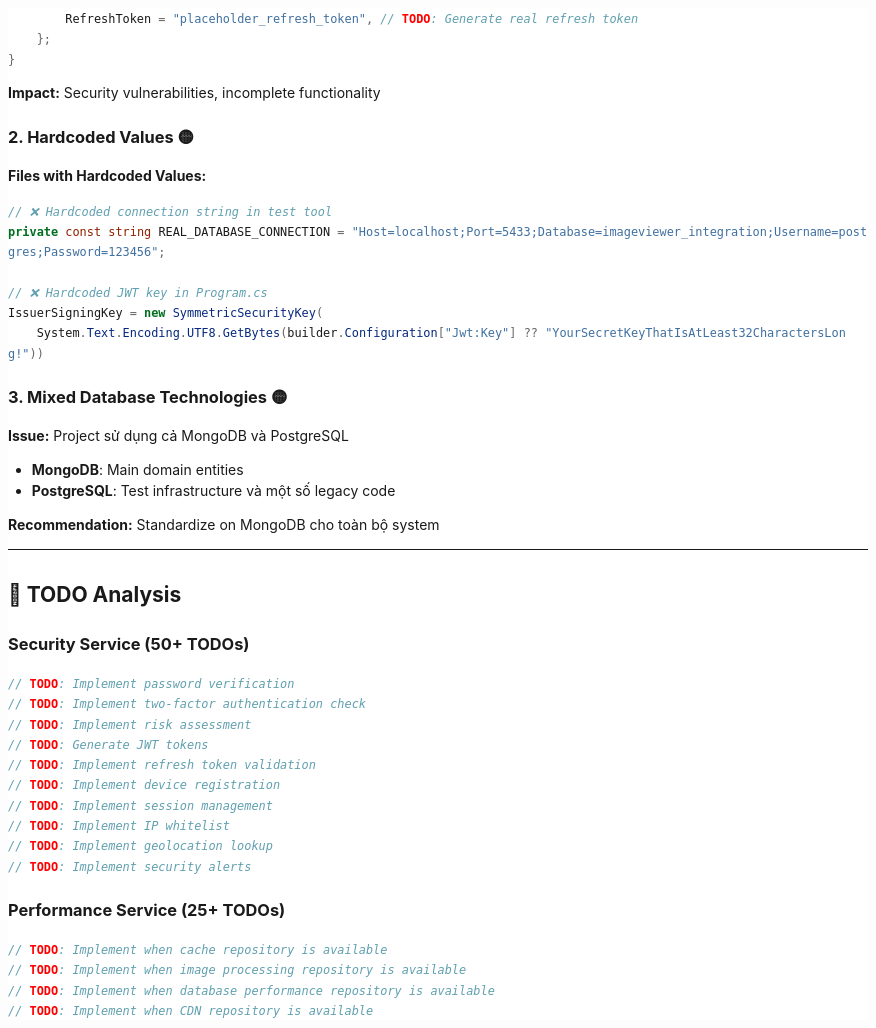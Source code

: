 ```csharp
        RefreshToken = "placeholder_refresh_token", // TODO: Generate real refresh token
    };
}
```

**Impact:** Security vulnerabilities, incomplete functionality

### 2. **Hardcoded Values** 🟡

**Files with Hardcoded Values:**
```csharp
// ❌ Hardcoded connection string in test tool
private const string REAL_DATABASE_CONNECTION = "Host=localhost;Port=5433;Database=imageviewer_integration;Username=postgres;Password=123456";

// ❌ Hardcoded JWT key in Program.cs
IssuerSigningKey = new SymmetricSecurityKey(
    System.Text.Encoding.UTF8.GetBytes(builder.Configuration["Jwt:Key"] ?? "YourSecretKeyThatIsAtLeast32CharactersLong!"))
```

### 3. **Mixed Database Technologies** 🟡

**Issue:** Project sử dụng cả MongoDB và PostgreSQL
- **MongoDB**: Main domain entities
- **PostgreSQL**: Test infrastructure và một số legacy code

**Recommendation:** Standardize on MongoDB cho toàn bộ system

---

## 📝 TODO Analysis

### **Security Service** (50+ TODOs)
```csharp
// TODO: Implement password verification
// TODO: Implement two-factor authentication check
// TODO: Implement risk assessment
// TODO: Generate JWT tokens
// TODO: Implement refresh token validation
// TODO: Implement device registration
// TODO: Implement session management
// TODO: Implement IP whitelist
// TODO: Implement geolocation lookup
// TODO: Implement security alerts
```

### **Performance Service** (25+ TODOs)
```csharp
// TODO: Implement when cache repository is available
// TODO: Implement when image processing repository is available
// TODO: Implement when database performance repository is available
// TODO: Implement when CDN repository is available
```
